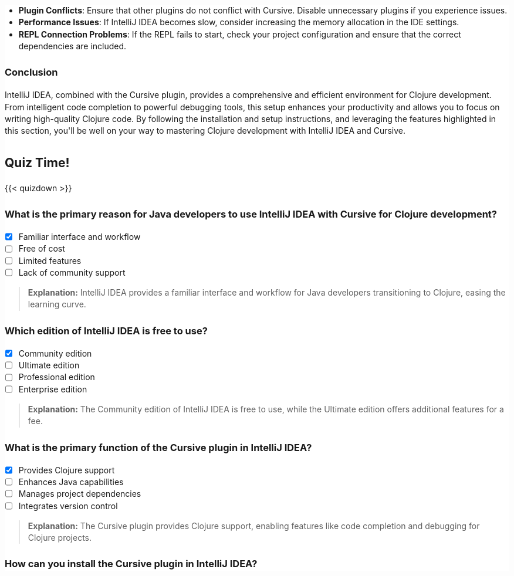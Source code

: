 - **Plugin Conflicts**: Ensure that other plugins do not conflict with Cursive. Disable unnecessary plugins if you experience issues.
- **Performance Issues**: If IntelliJ IDEA becomes slow, consider increasing the memory allocation in the IDE settings.
- **REPL Connection Problems**: If the REPL fails to start, check your project configuration and ensure that the correct dependencies are included.

### Conclusion

IntelliJ IDEA, combined with the Cursive plugin, provides a comprehensive and efficient environment for Clojure development. From intelligent code completion to powerful debugging tools, this setup enhances your productivity and allows you to focus on writing high-quality Clojure code. By following the installation and setup instructions, and leveraging the features highlighted in this section, you'll be well on your way to mastering Clojure development with IntelliJ IDEA and Cursive.

## Quiz Time!

{{< quizdown >}}

### What is the primary reason for Java developers to use IntelliJ IDEA with Cursive for Clojure development?

- [x] Familiar interface and workflow
- [ ] Free of cost
- [ ] Limited features
- [ ] Lack of community support

> **Explanation:** IntelliJ IDEA provides a familiar interface and workflow for Java developers transitioning to Clojure, easing the learning curve.

### Which edition of IntelliJ IDEA is free to use?

- [x] Community edition
- [ ] Ultimate edition
- [ ] Professional edition
- [ ] Enterprise edition

> **Explanation:** The Community edition of IntelliJ IDEA is free to use, while the Ultimate edition offers additional features for a fee.

### What is the primary function of the Cursive plugin in IntelliJ IDEA?

- [x] Provides Clojure support
- [ ] Enhances Java capabilities
- [ ] Manages project dependencies
- [ ] Integrates version control

> **Explanation:** The Cursive plugin provides Clojure support, enabling features like code completion and debugging for Clojure projects.

### How can you install the Cursive plugin in IntelliJ IDEA?
